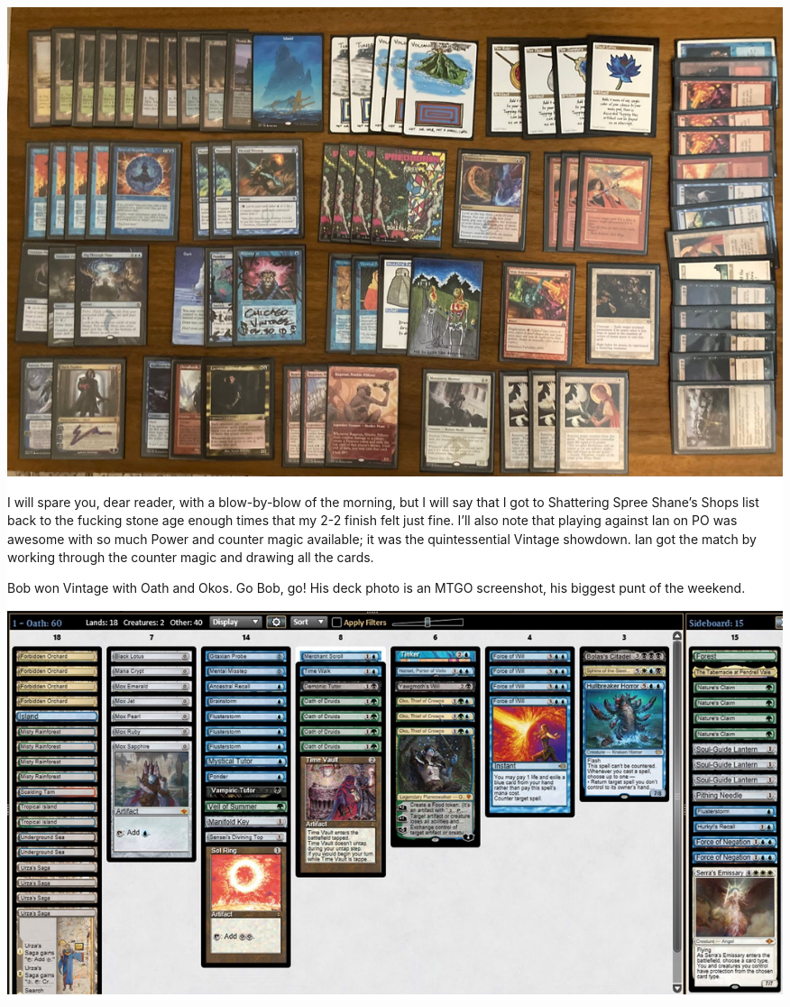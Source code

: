 ![](/assets/images/lordshaus2/writeupimages/22.jpg)

I will spare you, dear reader, with a blow-by-blow of the morning, but I will say that I got to Shattering Spree Shane’s Shops list back to the fucking stone age enough times that my 2-2 finish felt just fine.  I’ll also note that playing against Ian on PO was awesome with so much Power and counter magic available; it was the quintessential Vintage showdown.  Ian got the match by working through the counter magic and drawing all the cards.

Bob won Vintage with Oath and Okos. Go Bob, go!  His deck photo is an MTGO screenshot, his biggest punt of the weekend.

![](/assets/images/lordshaus2/writeupimages/23.jpg)
